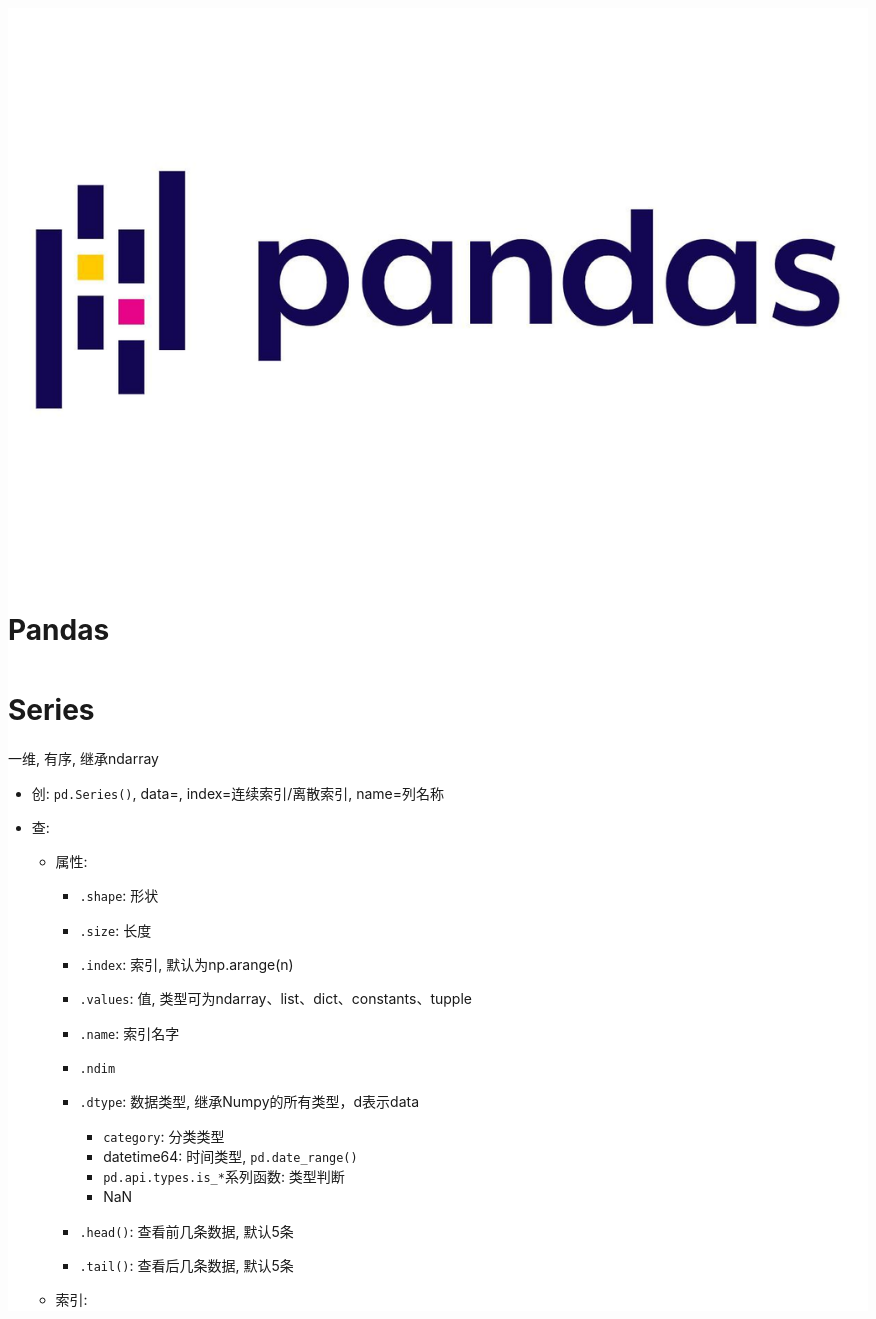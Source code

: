 ![image](../../assets//Image%20from%20Baidu-20250114111915-r9m728m.jpeg)

# Pandas

# Series

一维, 有序, 继承ndarray

- 创: `pd.Series()`​, data\=, index\=连续索引/离散索引, name\=列名称
- 查: 

  - 属性: 

    - `.shape`: 形状
    - `.size`: 长度
    - `.index`: 索引, 默认为np.arange(n)
    - `.values`: 值, 类型可为ndarray、list、dict、constants、tupple
    - `.name`: 索引名字
    - `.ndim`​
    - `.dtype`: 数据类型, 继承Numpy的所有类型，d表示data

      - `category`: 分类类型
      - datetime64: 时间类型, `pd.date_range()`​
      - `pd.api.types.is_*`​系列函数: 类型判断
      - NaN
    - `.head()`: 查看前几条数据, 默认5条
    - `.tail()`: 查看后几条数据, 默认5条
  - 索引: 
